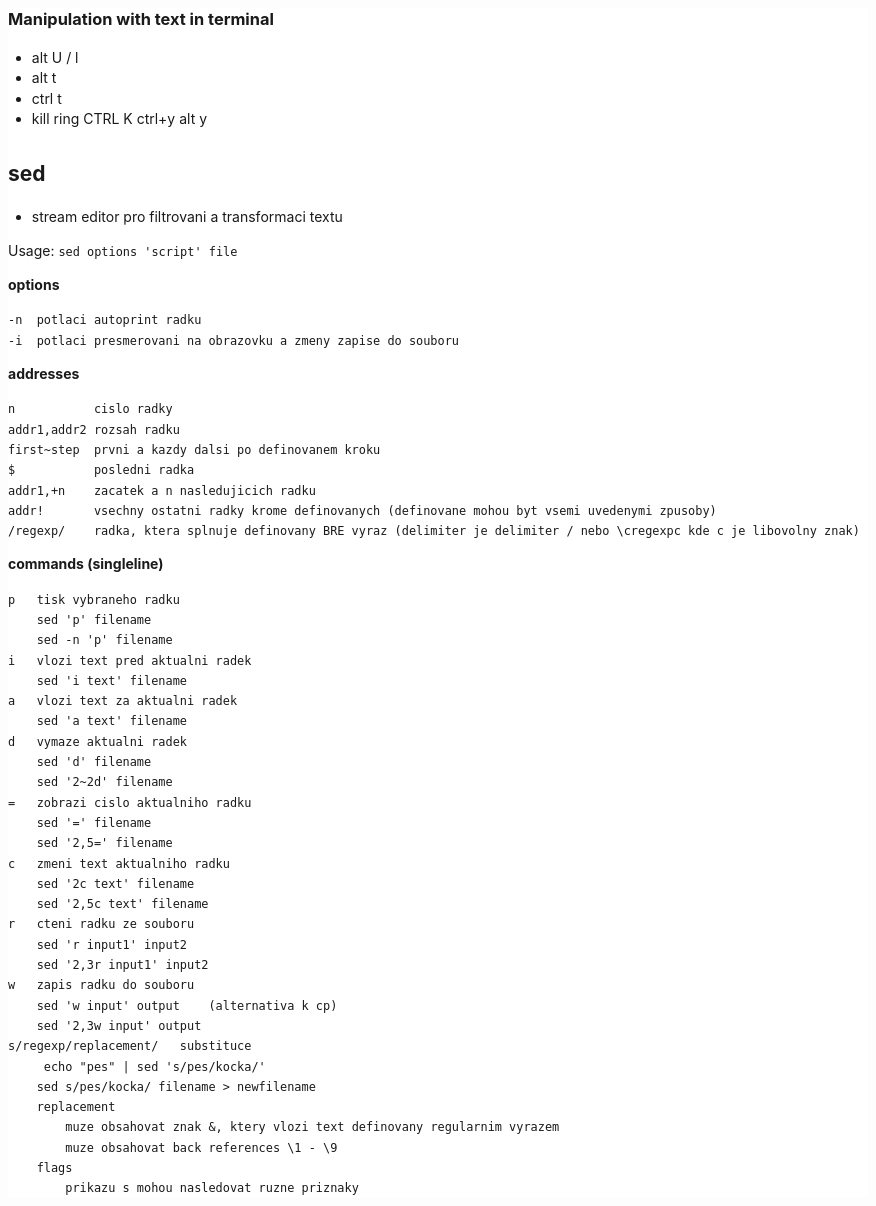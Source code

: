### Manipulation with text in terminal

- alt U / l
- alt t
- ctrl t
- kill ring CTRL K ctrl+y alt y

## sed

- stream editor pro filtrovani a transformaci textu


Usage: `sed options 'script' file`


**options**

```
-n  potlaci autoprint radku
-i  potlaci presmerovani na obrazovku a zmeny zapise do souboru
```

**addresses**

```
n           cislo radky
addr1,addr2 rozsah radku
first~step  prvni a kazdy dalsi po definovanem kroku
$           posledni radka
addr1,+n    zacatek a n nasledujicich radku
addr!       vsechny ostatni radky krome definovanych (definovane mohou byt vsemi uvedenymi zpusoby)
/regexp/    radka, ktera splnuje definovany BRE vyraz (delimiter je delimiter / nebo \cregexpc kde c je libovolny znak)
```

**commands (singleline)**

```
p   tisk vybraneho radku
    sed 'p' filename
    sed -n 'p' filename
i   vlozi text pred aktualni radek
    sed 'i text' filename
a   vlozi text za aktualni radek
    sed 'a text' filename
d   vymaze aktualni radek
    sed 'd' filename
    sed '2~2d' filename
=   zobrazi cislo aktualniho radku
    sed '=' filename
    sed '2,5=' filename
c   zmeni text aktualniho radku
    sed '2c text' filename
    sed '2,5c text' filename
r   cteni radku ze souboru
    sed 'r input1' input2
    sed '2,3r input1' input2
w   zapis radku do souboru
    sed 'w input' output    (alternativa k cp)
    sed '2,3w input' output
s/regexp/replacement/   substituce
     echo "pes" | sed 's/pes/kocka/'
    sed s/pes/kocka/ filename > newfilename            
    replacement
        muze obsahovat znak &, ktery vlozi text definovany regularnim vyrazem
        muze obsahovat back references \1 - \9
    flags
        prikazu s mohou nasledovat ruzne priznaky
```